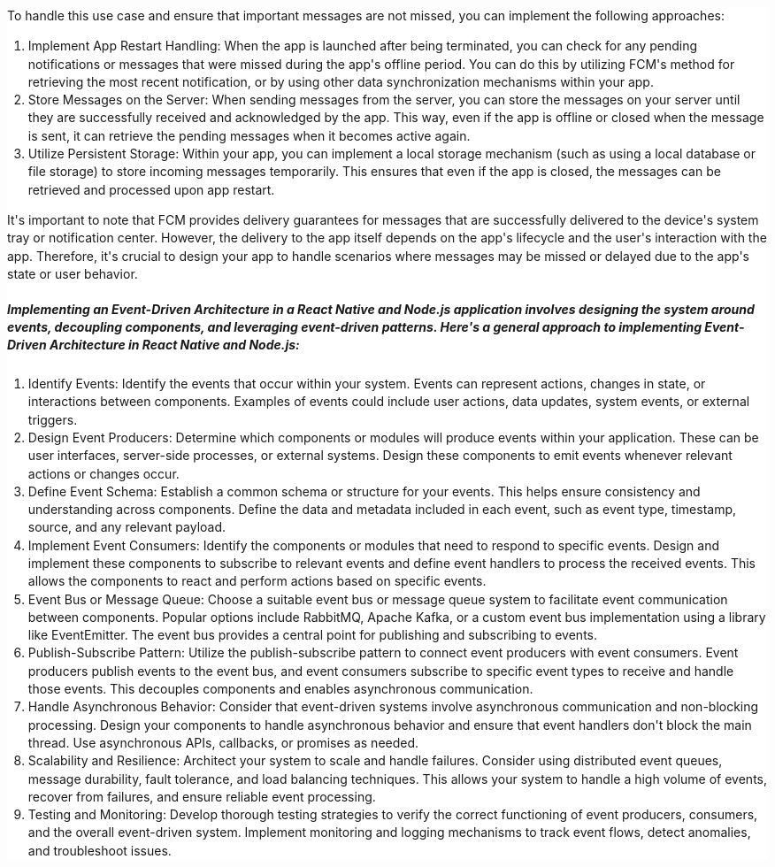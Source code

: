 To handle this use case and ensure that important messages are not missed, you can implement the following approaches:

1. Implement App Restart Handling: When the app is launched after being terminated, you can check for any pending notifications or messages that were missed during the app's offline period. You can do this by utilizing FCM's method for retrieving the most recent notification, or by using other data synchronization mechanisms within your app.
2. Store Messages on the Server: When sending messages from the server, you can store the messages on your server until they are successfully received and acknowledged by the app. This way, even if the app is offline or closed when the message is sent, it can retrieve the pending messages when it becomes active again.
3. Utilize Persistent Storage: Within your app, you can implement a local storage mechanism (such as using a local database or file storage) to store incoming messages temporarily. This ensures that even if the app is closed, the messages can be retrieved and processed upon app restart.

It's important to note that FCM provides delivery guarantees for messages that are successfully delivered to the device's system tray or notification center. However, the delivery to the app itself depends on the app's lifecycle and the user's interaction with the app. Therefore, it's crucial to design your app to handle scenarios where messages may be missed or delayed due to the app's state or user behavior.

##### Implementing an Event-Driven Architecture in a React Native and Node.js application involves designing the system around events, decoupling components, and leveraging event-driven patterns. Here's a general approach to implementing Event-Driven Architecture in React Native and Node.js:

1. Identify Events: Identify the events that occur within your system. Events can represent actions, changes in state, or interactions between components. Examples of events could include user actions, data updates, system events, or external triggers.
2. Design Event Producers: Determine which components or modules will produce events within your application. These can be user interfaces, server-side processes, or external systems. Design these components to emit events whenever relevant actions or changes occur.
3. Define Event Schema: Establish a common schema or structure for your events. This helps ensure consistency and understanding across components. Define the data and metadata included in each event, such as event type, timestamp, source, and any relevant payload.
4. Implement Event Consumers: Identify the components or modules that need to respond to specific events. Design and implement these components to subscribe to relevant events and define event handlers to process the received events. This allows the components to react and perform actions based on specific events.
5. Event Bus or Message Queue: Choose a suitable event bus or message queue system to facilitate event communication between components. Popular options include RabbitMQ, Apache Kafka, or a custom event bus implementation using a library like EventEmitter. The event bus provides a central point for publishing and subscribing to events.
6. Publish-Subscribe Pattern: Utilize the publish-subscribe pattern to connect event producers with event consumers. Event producers publish events to the event bus, and event consumers subscribe to specific event types to receive and handle those events. This decouples components and enables asynchronous communication.
7. Handle Asynchronous Behavior: Consider that event-driven systems involve asynchronous communication and non-blocking processing. Design your components to handle asynchronous behavior and ensure that event handlers don't block the main thread. Use asynchronous APIs, callbacks, or promises as needed.
8. Scalability and Resilience: Architect your system to scale and handle failures. Consider using distributed event queues, message durability, fault tolerance, and load balancing techniques. This allows your system to handle a high volume of events, recover from failures, and ensure reliable event processing.
9. Testing and Monitoring: Develop thorough testing strategies to verify the correct functioning of event producers, consumers, and the overall event-driven system. Implement monitoring and logging mechanisms to track event flows, detect anomalies, and troubleshoot issues.
